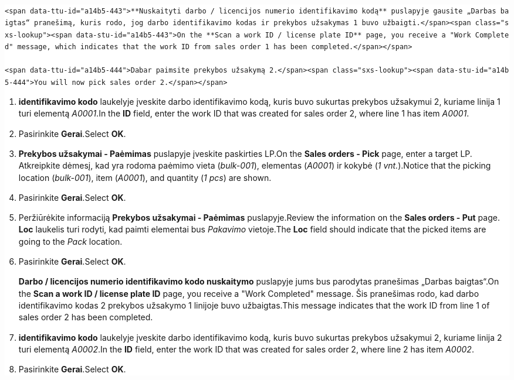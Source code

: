    <span data-ttu-id="a14b5-443">**Nuskaityti darbo / licencijos numerio identifikavimo kodą** puslapyje gausite „Darbas baigtas“ pranešimą, kuris rodo, jog darbo identifikavimo kodas ir prekybos užsakymas 1 buvo užbaigti.</span><span class="sxs-lookup"><span data-stu-id="a14b5-443">On the **Scan a work ID / license plate ID** page, you receive a "Work Completed" message, which indicates that the work ID from sales order 1 has been completed.</span></span>

    <span data-ttu-id="a14b5-444">Dabar paimsite prekybos užsakymą 2.</span><span class="sxs-lookup"><span data-stu-id="a14b5-444">You will now pick sales order 2.</span></span>

1. <span data-ttu-id="a14b5-445">**identifikavimo kodo** laukelyje įveskite darbo identifikavimo kodą, kuris buvo sukurtas prekybos užsakymui 2, kuriame linija 1 turi elementą *A0001*.</span><span class="sxs-lookup"><span data-stu-id="a14b5-445">In the **ID** field, enter the work ID that was created for sales order 2, where line 1 has item *A0001*.</span></span>
1. <span data-ttu-id="a14b5-446">Pasirinkite **Gerai**.</span><span class="sxs-lookup"><span data-stu-id="a14b5-446">Select **OK**.</span></span>
1. <span data-ttu-id="a14b5-447">**Prekybos užsakymai - Paėmimas** puslapyje įveskite paskirties LP.</span><span class="sxs-lookup"><span data-stu-id="a14b5-447">On the **Sales orders - Pick** page, enter a target LP.</span></span> <span data-ttu-id="a14b5-448">Atkreipkite dėmesį, kad yra rodoma paėmimo vieta (*bulk-001*), elementas (*A0001*) ir kokybė (*1 vnt.*).</span><span class="sxs-lookup"><span data-stu-id="a14b5-448">Notice that the picking location (*bulk-001*), item (*A0001*), and quantity (*1 pcs*) are shown.</span></span>
1. <span data-ttu-id="a14b5-449">Pasirinkite **Gerai**.</span><span class="sxs-lookup"><span data-stu-id="a14b5-449">Select **OK**.</span></span>
1. <span data-ttu-id="a14b5-450">Peržiūrėkite informaciją **Prekybos užsakymai - Paėmimas** puslapyje.</span><span class="sxs-lookup"><span data-stu-id="a14b5-450">Review the information on the **Sales orders - Put** page.</span></span> <span data-ttu-id="a14b5-451">**Loc** laukelis turi rodyti, kad paimti elementai bus *Pakavimo* vietoje.</span><span class="sxs-lookup"><span data-stu-id="a14b5-451">The **Loc** field should indicate that the picked items are going to the *Pack* location.</span></span>
1. <span data-ttu-id="a14b5-452">Pasirinkite **Gerai**.</span><span class="sxs-lookup"><span data-stu-id="a14b5-452">Select **OK**.</span></span>

    <span data-ttu-id="a14b5-453">**Darbo / licencijos numerio identifikavimo kodo nuskaitymo** puslapyje jums bus parodytas pranešimas „Darbas baigtas“.</span><span class="sxs-lookup"><span data-stu-id="a14b5-453">On the **Scan a work ID / license plate ID** page, you receive a "Work Completed" message.</span></span> <span data-ttu-id="a14b5-454">Šis pranešimas rodo, kad darbo identifikavimo kodas 2 prekybos užsakymo 1 linijoje buvo užbaigtas.</span><span class="sxs-lookup"><span data-stu-id="a14b5-454">This message indicates that the work ID from line 1 of sales order 2 has been completed.</span></span>

1. <span data-ttu-id="a14b5-455">**identifikavimo kodo** laukelyje įveskite darbo identifikavimo kodą, kuris buvo sukurtas prekybos užsakymui 2, kuriame linija 2 turi elementą *A0002*.</span><span class="sxs-lookup"><span data-stu-id="a14b5-455">In the **ID** field, enter the work ID that was created for sales order 2, where line 2 has item *A0002*.</span></span>
1. <span data-ttu-id="a14b5-456">Pasirinkite **Gerai**.</span><span class="sxs-lookup"><span data-stu-id="a14b5-456">Select **OK**.</span></span>
